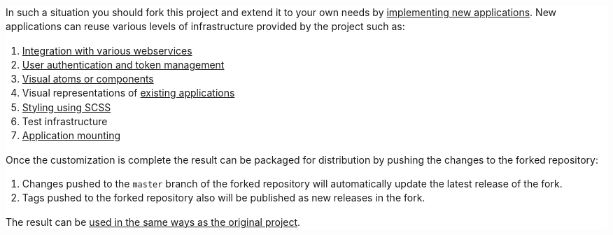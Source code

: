 In such a situation you should fork this project and extend it to your own needs
by [implementing new applications](#create-a-new-application). New applications
can reuse various levels of infrastructure provided by the project such as:

1. [Integration with various webservices](src/core)
2. [User authentication and token management](src/core)
3. [Visual atoms or components](#cross-application-components)
4. Visual representations of [existing applications](src/apps)
5. [Styling using SCSS](#style-your-application)
6. Test infrastructure
7. [Application mounting](src/core)

Once the customization is complete the result can be packaged for distribution
by pushing the changes to the forked repository:

1. Changes pushed to the `master` branch of the forked repository will
   automatically update the latest release of the fork.
2. Tags pushed to the forked repository also will be published as new releases
   in the fork.

The result can be [used in the same ways as the original project](#usage).
